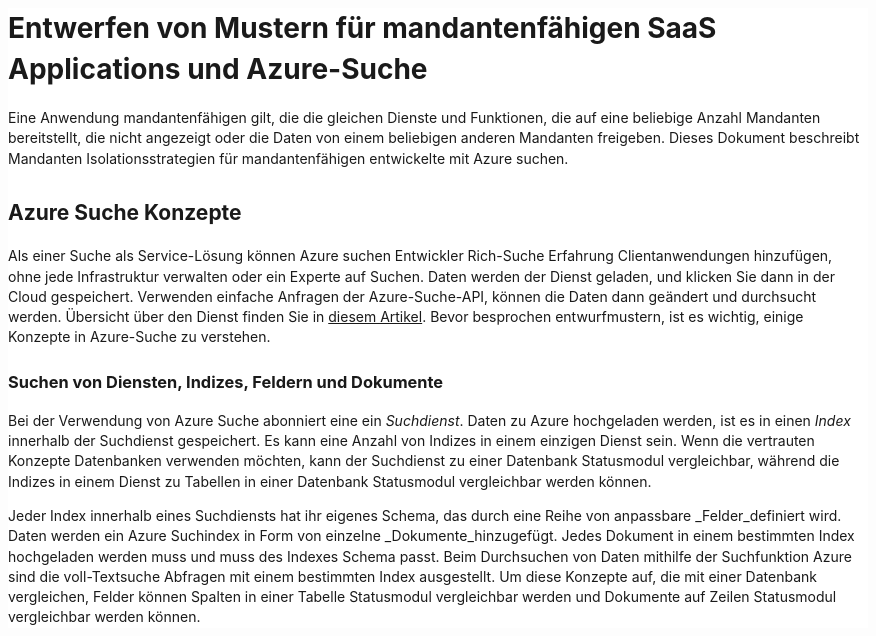 <properties
    pageTitle="Modeling Tenancy in Azure suchen | Microsoft Azure | Cloud gehosteten Suchdienst"
    description="Lernen Sie allgemeine entwurfmustern für mandantenfähigen SaaS Applikationen während der Verwendung von Azure suchen aus."
    services="search"
    manager="jhubbard"
    authors="ashmaka"
    documentationCenter=""/>

<tags
    ms.service="search"
    ms.devlang="NA"
    ms.workload="search"
    ms.topic="article"
    ms.tgt_pltfrm="na"
    ms.date="10/26/2016"
    ms.author="ashmaka"/>

# <a name="design-patterns-for-multitenant-saas-applications-and-azure-search"></a>Entwerfen von Mustern für mandantenfähigen SaaS Applications und Azure-Suche

Eine Anwendung mandantenfähigen gilt, die die gleichen Dienste und Funktionen, die auf eine beliebige Anzahl Mandanten bereitstellt, die nicht angezeigt oder die Daten von einem beliebigen anderen Mandanten freigeben. Dieses Dokument beschreibt Mandanten Isolationsstrategien für mandantenfähigen entwickelte mit Azure suchen.

## <a name="azure-search-concepts"></a>Azure Suche Konzepte
Als einer Suche als Service-Lösung können Azure suchen Entwickler Rich-Suche Erfahrung Clientanwendungen hinzufügen, ohne jede Infrastruktur verwalten oder ein Experte auf Suchen. Daten werden der Dienst geladen, und klicken Sie dann in der Cloud gespeichert. Verwenden einfache Anfragen der Azure-Suche-API, können die Daten dann geändert und durchsucht werden. Übersicht über den Dienst finden Sie in [diesem Artikel](http://aka.ms/whatisazsearch). Bevor besprochen entwurfmustern, ist es wichtig, einige Konzepte in Azure-Suche zu verstehen.

### <a name="search-services-indexes-fields-and-documents"></a>Suchen von Diensten, Indizes, Feldern und Dokumente
Bei der Verwendung von Azure Suche abonniert eine ein _Suchdienst_. Daten zu Azure hochgeladen werden, ist es in einen _Index_ innerhalb der Suchdienst gespeichert. Es kann eine Anzahl von Indizes in einem einzigen Dienst sein. Wenn die vertrauten Konzepte Datenbanken verwenden möchten, kann der Suchdienst zu einer Datenbank Statusmodul vergleichbar, während die Indizes in einem Dienst zu Tabellen in einer Datenbank Statusmodul vergleichbar werden können.

Jeder Index innerhalb eines Suchdiensts hat ihr eigenes Schema, das durch eine Reihe von anpassbare _Felder_definiert wird. Daten werden ein Azure Suchindex in Form von einzelne _Dokumente_hinzugefügt. Jedes Dokument in einem bestimmten Index hochgeladen werden muss und muss des Indexes Schema passt. Beim Durchsuchen von Daten mithilfe der Suchfunktion Azure sind die voll-Textsuche Abfragen mit einem bestimmten Index ausgestellt.  Um diese Konzepte auf, die mit einer Datenbank vergleichen, Felder können Spalten in einer Tabelle Statusmodul vergleichbar werden und Dokumente auf Zeilen Statusmodul vergleichbar werden können.
